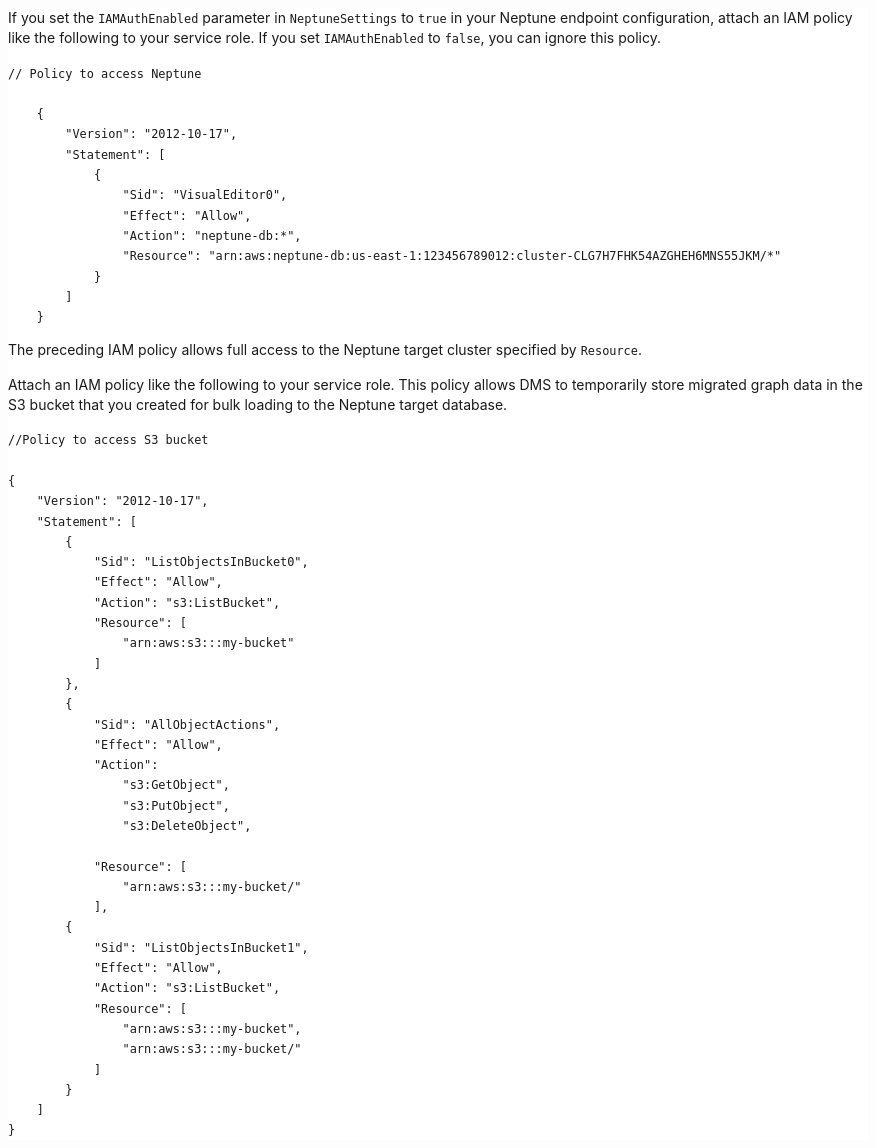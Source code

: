 If you set the `IAMAuthEnabled` parameter in `NeptuneSettings` to `true` in your Neptune endpoint configuration, attach an IAM policy like the following to your service role\. If you set `IAMAuthEnabled` to `false`, you can ignore this policy\.

```
// Policy to access Neptune

    {
        "Version": "2012-10-17",
        "Statement": [
            {
                "Sid": "VisualEditor0",
                "Effect": "Allow",
                "Action": "neptune-db:*",
                "Resource": "arn:aws:neptune-db:us-east-1:123456789012:cluster-CLG7H7FHK54AZGHEH6MNS55JKM/*"
            }
        ]
    }
```

The preceding IAM policy allows full access to the Neptune target cluster specified by `Resource`\.

Attach an IAM policy like the following to your service role\. This policy allows DMS to temporarily store migrated graph data in the S3 bucket that you created for bulk loading to the Neptune target database\.

```
//Policy to access S3 bucket

{
    "Version": "2012-10-17",
    "Statement": [
        {
            "Sid": "ListObjectsInBucket0",
            "Effect": "Allow",
            "Action": "s3:ListBucket",
            "Resource": [
                "arn:aws:s3:::my-bucket"
            ]
        },
        {
            "Sid": "AllObjectActions",
            "Effect": "Allow",
            "Action":
                "s3:GetObject",
                "s3:PutObject",
                "s3:DeleteObject",
        
            "Resource": [
                "arn:aws:s3:::my-bucket/"
            ],
        {
            "Sid": "ListObjectsInBucket1",
            "Effect": "Allow",
            "Action": "s3:ListBucket",
            "Resource": [
                "arn:aws:s3:::my-bucket",
                "arn:aws:s3:::my-bucket/"
            ]
        }
    ]
}
```
